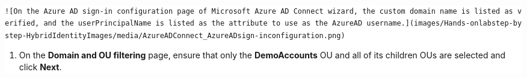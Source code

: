     ![On the Azure AD sign-in configuration page of Microsoft Azure AD Connect wizard, the custom domain name is listed as verified, and the userPrincipalName is listed as the attribute to use as the AzureAD username.](images/Hands-onlabstep-bystep-HybridIdentityImages/media/AzureADConnect_AzureADsign-inconfiguration.png)

1. On the **Domain and OU filtering** page, ensure that only the **DemoAccounts** OU and all of its children OUs are selected and click **Next**. 
